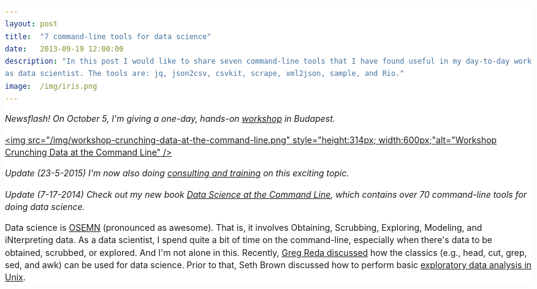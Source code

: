 ```yaml
---
layout: post
title:  "7 command-line tools for data science"
date:   2013-09-19 12:00:00
description: "In this post I would like to share seven command-line tools that I have found useful in my day-to-day work as data scientist. The tools are: jq, json2csv, csvkit, scrape, xml2json, sample, and Rio."
image:  /img/iris.png
---
```


*Newsflash! On October 5, I'm giving a one-day, hands-on [workshop](http://datascienceatthecommandline.com/#workshop) in Budapest.* 

<a href="http://datascienceatthecommandline.com/#workshop"><img src="/img/workshop-crunching-data-at-the-command-line.png" style="height:314px; width:600px;"alt="Workshop Crunching Data at the Command Line" /></a>

*Update (23-5-2015) I'm now also doing [consulting and training](http://jeroenjanssens.com/consulting-and-training) on this exciting topic.* 

*Update (7-17-2014) Check out my new book [Data Science at the Command Line](http://datascienceatthecommandline.com), which contains over 70 command-line tools for doing data science.*

Data science is [OSEMN](http://www.dataists.com/2010/09/a-taxonomy-of-data-science/) (pronounced as awesome).
That is, it involves Obtaining, Scrubbing, Exploring, Modeling, and iNterpreting data.
As a data scientist, I spend quite a bit of time on the command-line, especially when there's data to be obtained, scrubbed, or explored. And I'm not alone in this.
Recently, [Greg Reda discussed](http://www.gregreda.com/2013/07/15/unix-commands-for-data-science/) how the classics (e.g., head, cut, grep, sed, and awk) can be used for data science. Prior to that, Seth Brown discussed how to perform basic [exploratory data analysis in Unix](http://www.drbunsen.org/explorations-in-unix/).
